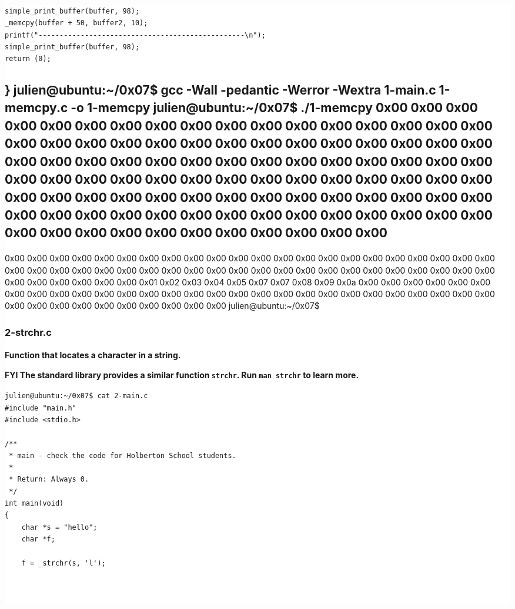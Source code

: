     simple_print_buffer(buffer, 98);
    _memcpy(buffer + 50, buffer2, 10);
    printf("-------------------------------------------------\n");
    simple_print_buffer(buffer, 98);    
    return (0);
}
julien@ubuntu:~/0x07$ gcc -Wall -pedantic -Werror -Wextra 1-main.c 1-memcpy.c -o 1-memcpy
julien@ubuntu:~/0x07$ ./1-memcpy 
0x00 0x00 0x00 0x00 0x00 0x00 0x00 0x00 0x00 0x00
0x00 0x00 0x00 0x00 0x00 0x00 0x00 0x00 0x00 0x00
0x00 0x00 0x00 0x00 0x00 0x00 0x00 0x00 0x00 0x00
0x00 0x00 0x00 0x00 0x00 0x00 0x00 0x00 0x00 0x00
0x00 0x00 0x00 0x00 0x00 0x00 0x00 0x00 0x00 0x00
0x00 0x00 0x00 0x00 0x00 0x00 0x00 0x00 0x00 0x00
0x00 0x00 0x00 0x00 0x00 0x00 0x00 0x00 0x00 0x00
0x00 0x00 0x00 0x00 0x00 0x00 0x00 0x00 0x00 0x00
0x00 0x00 0x00 0x00 0x00 0x00 0x00 0x00 0x00 0x00
0x00 0x00 0x00 0x00 0x00 0x00 0x00 0x00
-------------------------------------------------
0x00 0x00 0x00 0x00 0x00 0x00 0x00 0x00 0x00 0x00
0x00 0x00 0x00 0x00 0x00 0x00 0x00 0x00 0x00 0x00
0x00 0x00 0x00 0x00 0x00 0x00 0x00 0x00 0x00 0x00
0x00 0x00 0x00 0x00 0x00 0x00 0x00 0x00 0x00 0x00
0x00 0x00 0x00 0x00 0x00 0x00 0x00 0x00 0x00 0x00
0x01 0x02 0x03 0x04 0x05 0x07 0x07 0x08 0x09 0x0a
0x00 0x00 0x00 0x00 0x00 0x00 0x00 0x00 0x00 0x00
0x00 0x00 0x00 0x00 0x00 0x00 0x00 0x00 0x00 0x00
0x00 0x00 0x00 0x00 0x00 0x00 0x00 0x00 0x00 0x00
0x00 0x00 0x00 0x00 0x00 0x00 0x00 0x00
julien@ubuntu:~/0x07$ 
</code></pre>

### 2-strchr.c

**<p>Function that locates a character in a string.</p><p>FYI The standard library provides a similar function <code>strchr</code>. Run <code>man strchr</code> to learn more.</p>**

<pre><code>julien@ubuntu:~/0x07$ cat 2-main.c
#include "main.h"
#include &lt;stdio.h&gt;

/**
 * main - check the code for Holberton School students.
 *
 * Return: Always 0.
 */
int main(void)
{
    char *s = "hello";
    char *f;

    f = _strchr(s, 'l');

